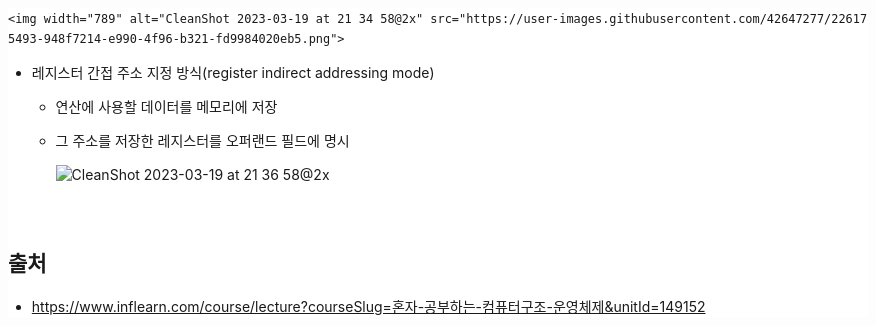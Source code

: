    <img width="789" alt="CleanShot 2023-03-19 at 21 34 58@2x" src="https://user-images.githubusercontent.com/42647277/226175493-948f7214-e990-4f96-b321-fd9984020eb5.png">

- 레지스터 간접 주소 지정 방식(register indirect addressing mode)

  - 연산에 사용할 데이터를 메모리에 저장

  - 그 주소를 저장한 레지스터를 오퍼랜드 필드에 명시

    <img width="635" alt="CleanShot 2023-03-19 at 21 36 58@2x" src="https://user-images.githubusercontent.com/42647277/226175646-0ba89a40-69f6-49f2-8bcd-25642908e474.png">

<br/>

## 출처

- https://www.inflearn.com/course/lecture?courseSlug=혼자-공부하는-컴퓨터구조-운영체제&unitId=149152